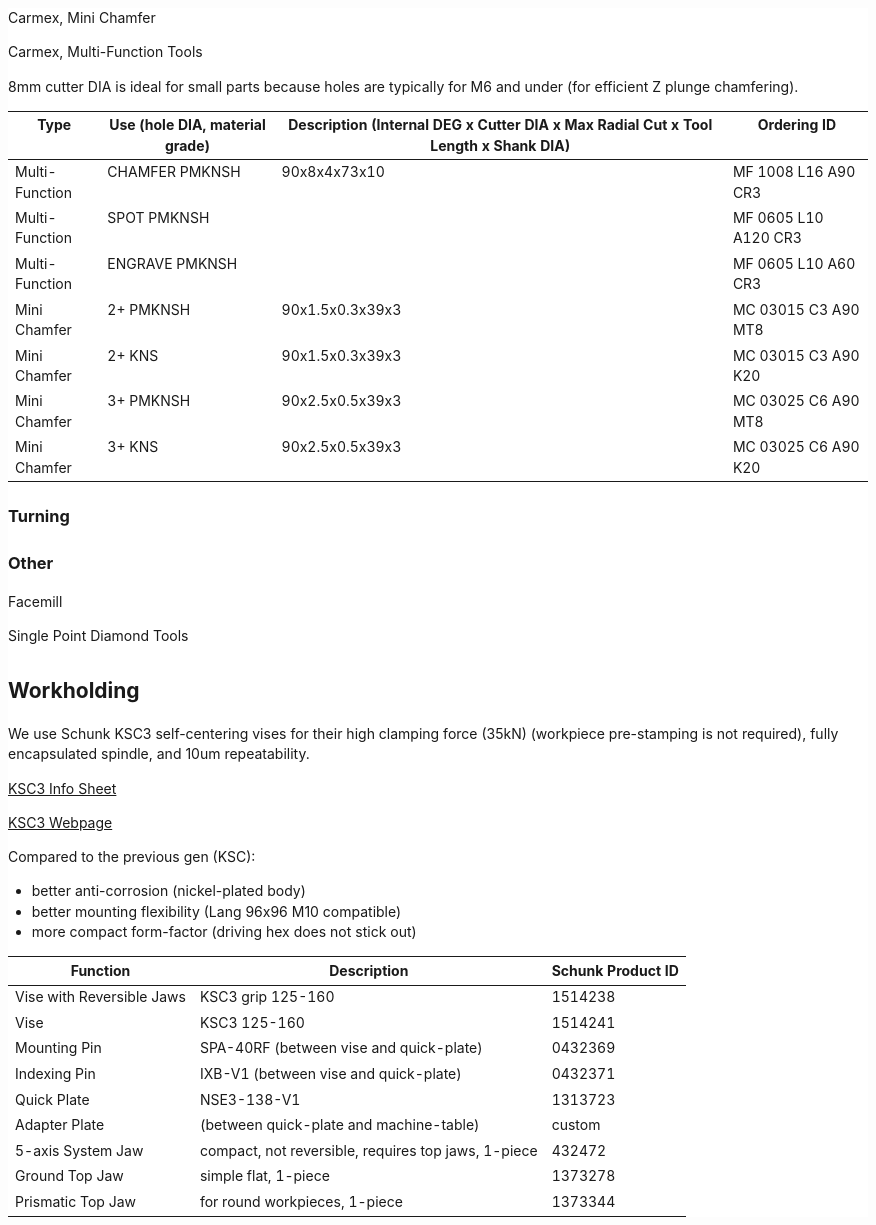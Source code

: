 Carmex, Mini Chamfer

Carmex, Multi-Function Tools

8mm cutter DIA is ideal for small parts because holes are typically for M6 and under (for efficient Z plunge chamfering). 

Type | Use (hole DIA, material grade) | Description (Internal DEG x Cutter DIA x Max Radial Cut x Tool Length x Shank DIA) | Ordering ID
---|---|---|---
Multi-Function | CHAMFER PMKNSH | 90x8x4x73x10 | MF 1008 L16 A90 CR3
Multi-Function | SPOT PMKNSH |  | MF 0605 L10 A120 CR3
Multi-Function | ENGRAVE PMKNSH |  | MF 0605 L10 A60 CR3
Mini Chamfer | 2+ PMKNSH | 90x1.5x0.3x39x3 | MC 03015 C3 A90 MT8
Mini Chamfer | 2+ KNS | 90x1.5x0.3x39x3 | MC 03015 C3 A90 K20
Mini Chamfer | 3+ PMKNSH | 90x2.5x0.5x39x3 | MC 03025 C6 A90 MT8
Mini Chamfer | 3+ KNS | 90x2.5x0.5x39x3 | MC 03025 C6 A90 K20

### Turning



### Other

Facemill

Single Point Diamond Tools

## Workholding

We use Schunk KSC3 self-centering vises for their high clamping force (35kN) (workpiece pre-stamping is not required), fully encapsulated spindle, and 10um repeatability.

[KSC3 Info Sheet](https://web.archive.org/web/20230119081205if_/https://d16vz4puxlsxm1.cloudfront.net/asset/076200133045-Prod/document_0bieptt4oh63nfolgemvvlk24p/Flyer:%20KONTEC%20KSC3%20Centric%20Clamping%20Vises)

[KSC3 Webpage](https://schunk.com/ca/en/workpiece-clamping-technology/manual-clamping-systems/centric-clamping-vises/ksc3/c/PGR_6876)

Compared to the previous gen (KSC):

* better anti-corrosion (nickel-plated body)
* better mounting flexibility (Lang 96x96 M10 compatible)
* more compact form-factor (driving hex does not stick out)

Function | Description | Schunk Product ID
---|---|---
Vise with Reversible Jaws | KSC3 grip 125-160 | 1514238
Vise | KSC3 125-160 | 1514241
Mounting Pin | SPA-40RF (between vise and quick-plate) | 0432369
Indexing Pin | IXB-V1 (between vise and quick-plate) | 0432371
Quick Plate | NSE3-138-V1 | 1313723
Adapter Plate | (between quick-plate and machine-table) | custom
5-axis System Jaw | compact, not reversible, requires top jaws, 1-piece | 432472
Ground Top Jaw | simple flat, 1-piece | 1373278
Prismatic Top Jaw | for round workpieces, 1-piece | 1373344
